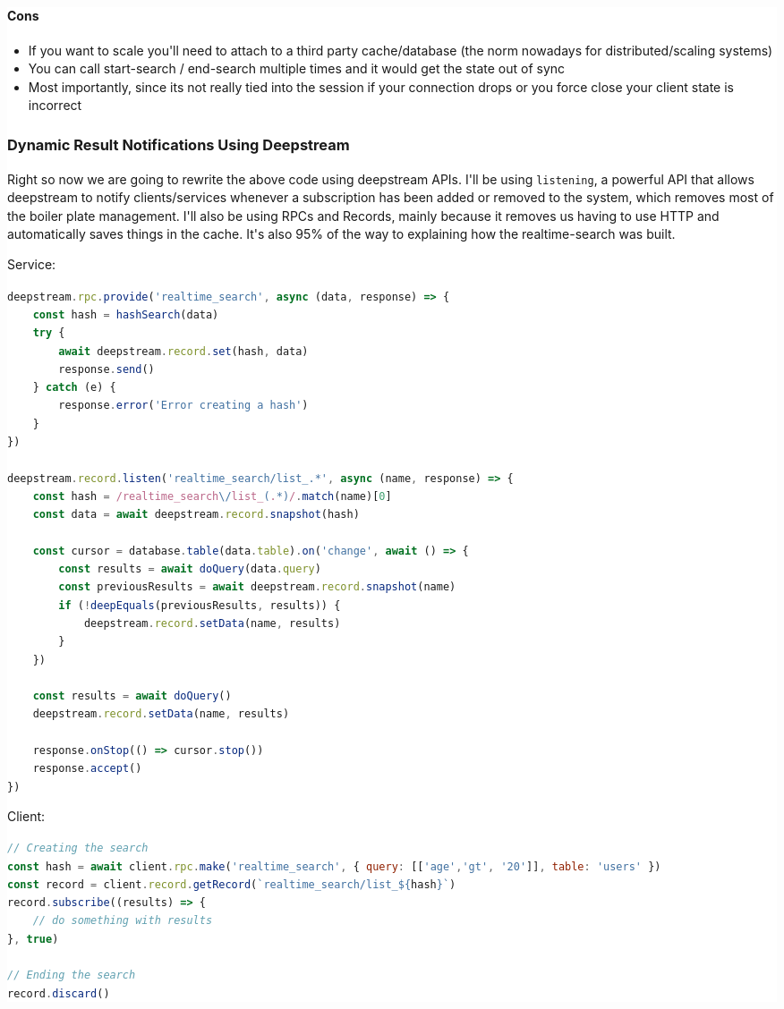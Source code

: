 #### Cons

- If you want to scale you'll need to attach to a third party cache/database (the norm nowadays for distributed/scaling systems)
- You can call start-search / end-search multiple times and it would get the state out of sync
- Most importantly, since its not really tied into the session if your connection drops or you force close your client 
state is incorrect

### Dynamic Result Notifications Using Deepstream

Right so now we are going to rewrite the above code using deepstream APIs. I'll be using `listening`, a powerful API that allows deepstream to notify clients/services whenever a subscription has been added or removed to the system, which removes most of the boiler plate management. I'll also be using RPCs and Records, mainly because it removes us having to use HTTP and automatically saves things in the cache. It's also 95% of the way to explaining how the realtime-search was built.

Service:
```javascript
deepstream.rpc.provide('realtime_search', async (data, response) => {
    const hash = hashSearch(data)
    try {
        await deepstream.record.set(hash, data)
        response.send()
    } catch (e) {
        response.error('Error creating a hash')
    }
})

deepstream.record.listen('realtime_search/list_.*', async (name, response) => {
    const hash = /realtime_search\/list_(.*)/.match(name)[0]
    const data = await deepstream.record.snapshot(hash)
    
    const cursor = database.table(data.table).on('change', await () => {
        const results = await doQuery(data.query)
        const previousResults = await deepstream.record.snapshot(name)
        if (!deepEquals(previousResults, results)) {
            deepstream.record.setData(name, results)
        }
    })

    const results = await doQuery()
    deepstream.record.setData(name, results)

    response.onStop(() => cursor.stop())
    response.accept()
})
```

Client:
```javascript
// Creating the search
const hash = await client.rpc.make('realtime_search', { query: [['age','gt', '20']], table: 'users' })
const record = client.record.getRecord(`realtime_search/list_${hash}`)
record.subscribe((results) => {
    // do something with results
}, true)

// Ending the search
record.discard()
```

